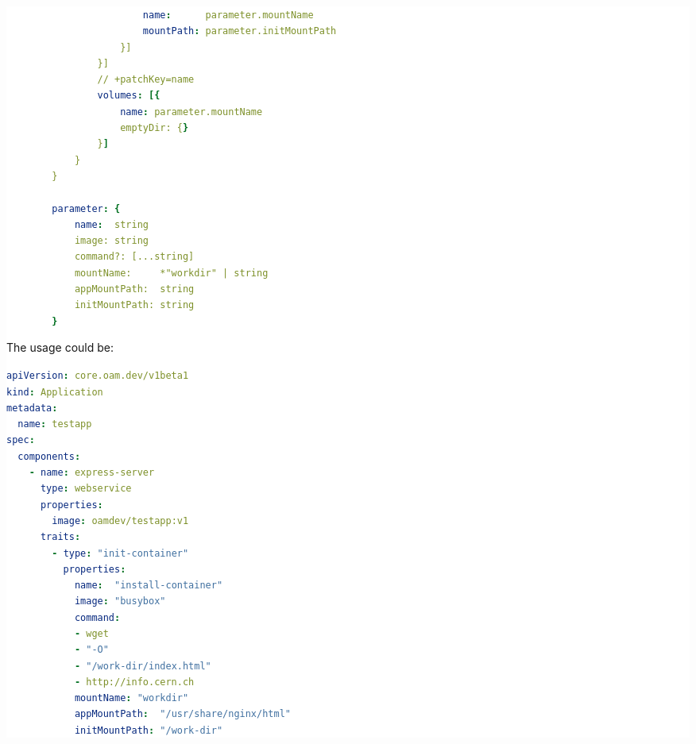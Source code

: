 ```yaml
        				name:      parameter.mountName
        				mountPath: parameter.initMountPath
        			}]
        		}]
        		// +patchKey=name
        		volumes: [{
        			name: parameter.mountName
        			emptyDir: {}
        		}]
        	}
        }

        parameter: {
        	name:  string
        	image: string
        	command?: [...string]
        	mountName:     *"workdir" | string
        	appMountPath:  string
        	initMountPath: string
        }
```

The usage could be:

```yaml
apiVersion: core.oam.dev/v1beta1
kind: Application
metadata:
  name: testapp
spec:
  components:
    - name: express-server
      type: webservice
      properties:
        image: oamdev/testapp:v1
      traits:
        - type: "init-container"
          properties:
            name:  "install-container"
            image: "busybox"
            command:
            - wget
            - "-O"
            - "/work-dir/index.html"
            - http://info.cern.ch
            mountName: "workdir"
            appMountPath:  "/usr/share/nginx/html"
            initMountPath: "/work-dir"
```
